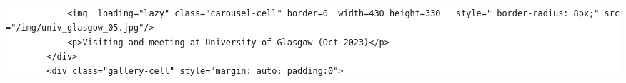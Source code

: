 				<img  loading="lazy" class="carousel-cell" border=0  width=430 height=330   style=" border-radius: 8px;" src="/img/univ_glasgow_05.jpg"/>
				<p>Visiting and meeting at University of Glasgow (Oct 2023)</p>			
			</div>
			<div class="gallery-cell" style="margin: auto; padding:0">